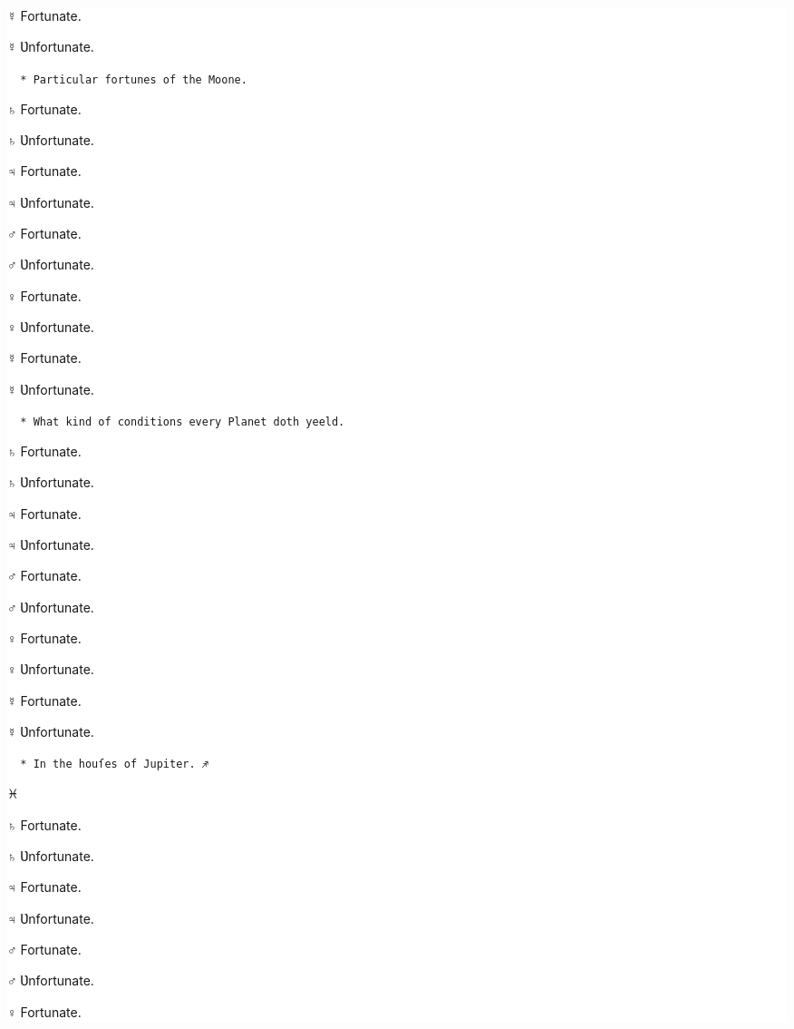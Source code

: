 ☿ Fortunate.

☿ Ʋnfortunate.

      * Particular fortunes of the Moone.

♄ Fortunate.

♄ Ʋnfortunate.

♃ Fortunate.

♃ Ʋnfortunate.

♂ Fortunate.

♂ Ʋnfortunate.

♀ Fortunate.

♀ Ʋnfortunate.

☿ Fortunate.

☿ Ʋnfortunate.

      * What kind of conditions every Planet doth yeeld.

♄ Fortunate.

♄ Ʋnfortunate.

♃ Fortunate.

♃ Ʋnfortunate.

♂ Fortunate.

♂ Ʋnfortunate.

♀ Fortunate.

♀ Ʋnfortunate.

☿ Fortunate.

☿ Ʋnfortunate.

      * In the houſes of Jupiter. ♐
♓

♄ Fortunate.

♄ Ʋnfortunate.

♃ Fortunate.

♃ Ʋnfortunate.

♂ Fortunate.

♂ Ʋnfortunate.

♀ Fortunate.
